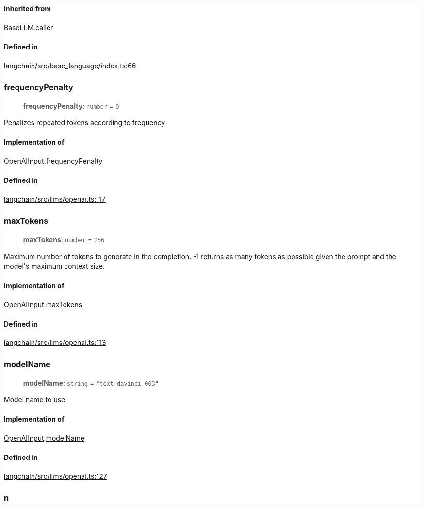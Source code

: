 #### Inherited from

[BaseLLM](../../llms_base/classes/BaseLLM.md).[caller](../../llms_base/classes/BaseLLM.md#caller)

#### Defined in

[langchain/src/base_language/index.ts:66](https://github.com/hwchase17/langchainjs/blob/ddf2996/langchain/src/base_language/index.ts#L66)

### frequencyPenalty

> **frequencyPenalty**: `number` = `0`

Penalizes repeated tokens according to frequency

#### Implementation of

[OpenAIInput](../interfaces/OpenAIInput.md).[frequencyPenalty](../interfaces/OpenAIInput.md#frequencypenalty)

#### Defined in

[langchain/src/llms/openai.ts:117](https://github.com/hwchase17/langchainjs/blob/ddf2996/langchain/src/llms/openai.ts#L117)

### maxTokens

> **maxTokens**: `number` = `256`

Maximum number of tokens to generate in the completion. -1 returns as many
tokens as possible given the prompt and the model's maximum context size.

#### Implementation of

[OpenAIInput](../interfaces/OpenAIInput.md).[maxTokens](../interfaces/OpenAIInput.md#maxtokens)

#### Defined in

[langchain/src/llms/openai.ts:113](https://github.com/hwchase17/langchainjs/blob/ddf2996/langchain/src/llms/openai.ts#L113)

### modelName

> **modelName**: `string` = `"text-davinci-003"`

Model name to use

#### Implementation of

[OpenAIInput](../interfaces/OpenAIInput.md).[modelName](../interfaces/OpenAIInput.md#modelname)

#### Defined in

[langchain/src/llms/openai.ts:127](https://github.com/hwchase17/langchainjs/blob/ddf2996/langchain/src/llms/openai.ts#L127)

### n
